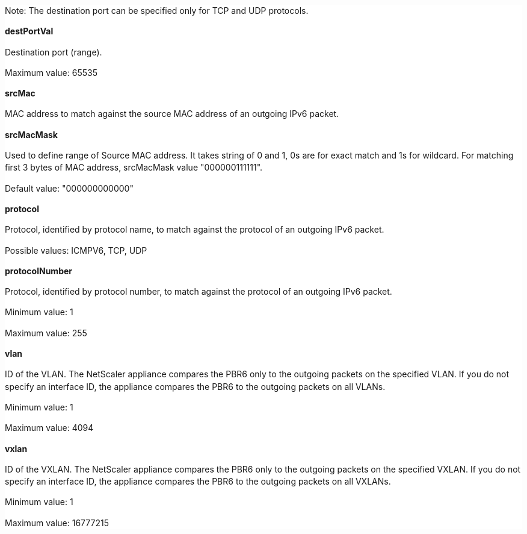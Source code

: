 Note: The destination port can be specified only for TCP and UDP protocols.



<b>destPortVal</b>

Destination port (range).

Maximum value: 65535



<b>srcMac</b>

MAC address to match against the source MAC address of an outgoing IPv6 packet.



<b>srcMacMask</b>

Used to define range of Source MAC address. It takes string of 0 and 1, 0s are for exact match and 1s for wildcard. For matching first 3 bytes of MAC address, srcMacMask value "000000111111". 

Default value: "000000000000"



<b>protocol</b>

Protocol, identified by protocol name, to match against the protocol of an outgoing IPv6 packet.

Possible values: ICMPV6, TCP, UDP



<b>protocolNumber</b>

Protocol, identified by protocol number, to match against the protocol of an outgoing IPv6 packet.

Minimum value: 1

Maximum value: 255



<b>vlan</b>

ID of the VLAN. The NetScaler appliance compares the PBR6 only to the outgoing packets on the specified VLAN. If you do not specify an interface ID, the appliance compares the PBR6 to the outgoing packets on all VLANs.

Minimum value: 1

Maximum value: 4094



<b>vxlan</b>

ID of the VXLAN. The NetScaler appliance compares the PBR6 only to the outgoing packets on the specified VXLAN. If you do not specify an interface ID, the appliance compares the PBR6 to the outgoing packets on all VXLANs.

Minimum value: 1

Maximum value: 16777215


